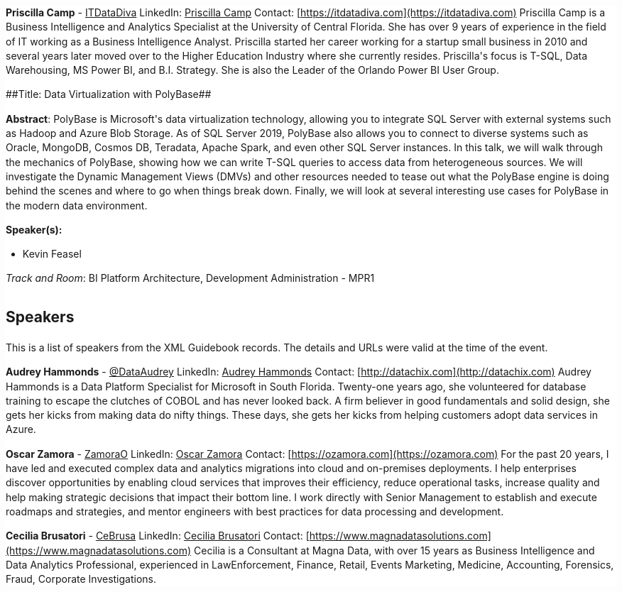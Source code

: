 **Priscilla Camp**  - [ITDataDiva](https://www.twitter.com/ITDataDiva)
LinkedIn: [Priscilla Camp](https://www.linkedin.com/in/itdatadiva/)
Contact: [https://itdatadiva.com](https://itdatadiva.com)
Priscilla Camp is a Business Intelligence and Analytics Specialist at the University of Central Florida. She has over 9 years of experience in the field of IT working as a Business Intelligence Analyst. Priscilla started her career working for a startup small business in 2010 and several years later moved over to the Higher Education Industry where she currently resides. Priscilla's focus is T-SQL, Data Warehousing, MS Power BI, and B.I. Strategy. She is also the Leader of the Orlando Power BI User Group.
 
 
 
 
##Title: Data Virtualization with PolyBase##
 
**Abstract**:
PolyBase is Microsoft's data virtualization technology, allowing you to integrate SQL Server with external systems such as Hadoop and Azure Blob Storage.  As of SQL Server 2019, PolyBase also allows you to connect to diverse systems such as Oracle, MongoDB, Cosmos DB, Teradata, Apache Spark, and even other SQL Server instances.  In this talk, we will walk through the mechanics of PolyBase, showing how we can write T-SQL queries to access data from heterogeneous sources.  We will investigate the Dynamic Management Views (DMVs) and other resources needed to tease out what the PolyBase engine is doing behind the scenes and where to go when things break down.  Finally, we will look at several interesting use cases for PolyBase in the modern data environment.
 
**Speaker(s):**
- Kevin Feasel
 
*Track and Room*: BI Platform Architecture, Development  Administration - MPR1
 
 
 
 
## <a name="#speakers"></a>Speakers
This is a list of speakers from the XML Guidebook records. The details and URLs were valid at the time of the event.
 
 
**Audrey Hammonds**  - [@DataAudrey](https://www.twitter.com/@DataAudrey)
LinkedIn: [Audrey Hammonds](https://www.linkedin.com/in/audreyhammonds/)
Contact: [http://datachix.com](http://datachix.com)
Audrey Hammonds is a Data Platform Specialist for Microsoft in South Florida. Twenty-one years ago, she volunteered for database training to escape the clutches of COBOL and has never looked back. A firm believer in good fundamentals and solid design, she gets her kicks from making data do nifty things.  These days, she gets her kicks from helping customers adopt data services in Azure.
 
**Oscar Zamora**  - [ZamoraO](https://www.twitter.com/ZamoraO)
LinkedIn: [Oscar Zamora](https://www.linkedin.com/in/ozamora)
Contact: [https://ozamora.com](https://ozamora.com)
For the past 20 years, I have led and executed complex data and analytics migrations into cloud and on-premises deployments. I help enterprises discover opportunities by enabling cloud services that improves their efficiency, reduce operational tasks, increase quality and help making strategic decisions that impact their bottom line. I work directly with Senior Management to establish and execute roadmaps and strategies, and mentor engineers with best practices for data processing and development.
 
**Cecilia Brusatori**  - [CeBrusa](https://www.twitter.com/CeBrusa)
LinkedIn: [Cecilia Brusatori](https://www.linkedin.com/in/cebrusa/)
Contact: [https://www.magnadatasolutions.com](https://www.magnadatasolutions.com)
Cecilia is a Consultant at Magna Data, with over 15 years as Business Intelligence and Data Analytics Professional, experienced in LawEnforcement, Finance, Retail, Events  Marketing, Medicine, Accounting, Forensics, Fraud, Corporate Investigations.
